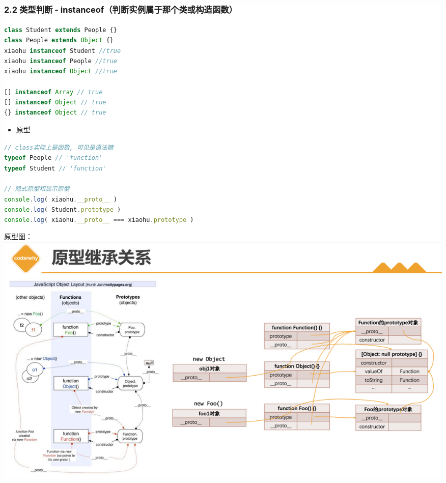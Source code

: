 

### 2.2 类型判断 - instanceof（判断实例属于那个类或构造函数）

```js
class Student extends People {}
class People extends Object {}
xiaohu instanceof Student //true
xiaohu instanceof People //true
xiaohu instanceof Object //true

[] instanceof Array // true
[] instanceof Object // true
{} instanceof Object // true
```

* 原型

```js
// class实际上是函数, 可见是语法糖
typeof People // 'function'
typeof Student // 'function'

// 隐式原型和显示原型
console.log( xiaohu.__proto__ )
console.log( Student.prototype )
console.log( xiaohu.__proto__ === xiaohu.prototype )
```

原型图：![](./images/原型继承关系.png)
